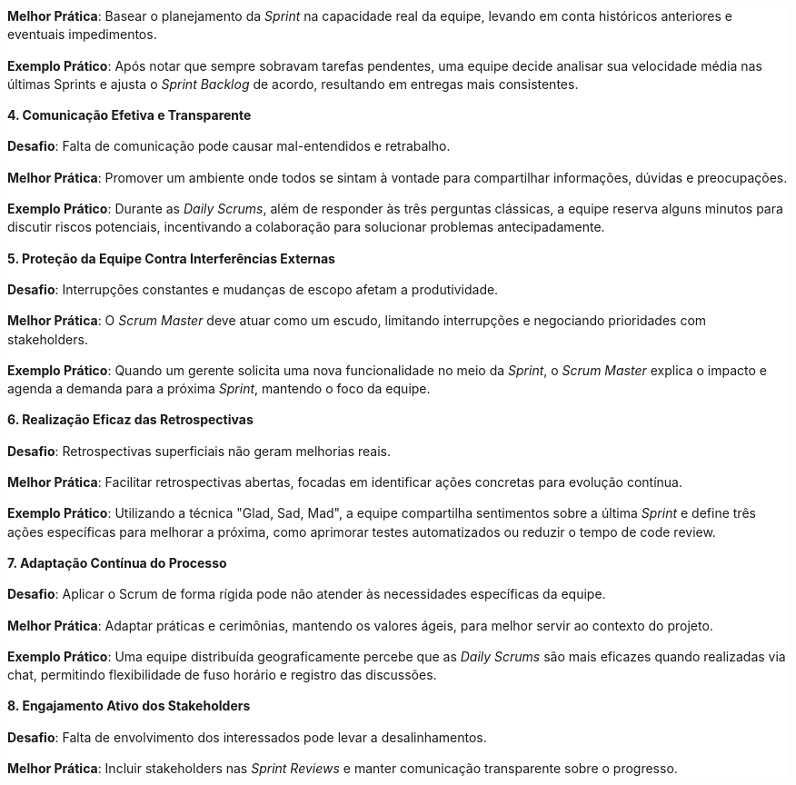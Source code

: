 **Melhor Prática**: Basear o planejamento da *Sprint* na capacidade real da equipe, levando em conta históricos anteriores e eventuais impedimentos.

**Exemplo Prático**: Após notar que sempre sobravam tarefas pendentes, uma equipe decide analisar sua velocidade média nas últimas Sprints e ajusta o *Sprint Backlog* de acordo, resultando em entregas mais consistentes.


 **4. Comunicação Efetiva e Transparente**

**Desafio**: Falta de comunicação pode causar mal-entendidos e retrabalho.

**Melhor Prática**: Promover um ambiente onde todos se sintam à vontade para compartilhar informações, dúvidas e preocupações.

**Exemplo Prático**: Durante as *Daily Scrums*, além de responder às três perguntas clássicas, a equipe reserva alguns minutos para discutir riscos potenciais, incentivando a colaboração para solucionar problemas antecipadamente.


 **5. Proteção da Equipe Contra Interferências Externas**

**Desafio**: Interrupções constantes e mudanças de escopo afetam a produtividade.

**Melhor Prática**: O *Scrum Master* deve atuar como um escudo, limitando interrupções e negociando prioridades com stakeholders.

**Exemplo Prático**: Quando um gerente solicita uma nova funcionalidade no meio da *Sprint*, o *Scrum Master* explica o impacto e agenda a demanda para a próxima *Sprint*, mantendo o foco da equipe.


 **6. Realização Eficaz das Retrospectivas**

**Desafio**: Retrospectivas superficiais não geram melhorias reais.

**Melhor Prática**: Facilitar retrospectivas abertas, focadas em identificar ações concretas para evolução contínua.

**Exemplo Prático**: Utilizando a técnica "Glad, Sad, Mad", a equipe compartilha sentimentos sobre a última *Sprint* e define três ações específicas para melhorar a próxima, como aprimorar testes automatizados ou reduzir o tempo de code review.


 **7. Adaptação Contínua do Processo**

**Desafio**: Aplicar o Scrum de forma rígida pode não atender às necessidades específicas da equipe.

**Melhor Prática**: Adaptar práticas e cerimônias, mantendo os valores ágeis, para melhor servir ao contexto do projeto.

**Exemplo Prático**: Uma equipe distribuída geograficamente percebe que as *Daily Scrums* são mais eficazes quando realizadas via chat, permitindo flexibilidade de fuso horário e registro das discussões.


 **8. Engajamento Ativo dos Stakeholders**

**Desafio**: Falta de envolvimento dos interessados pode levar a desalinhamentos.

**Melhor Prática**: Incluir stakeholders nas *Sprint Reviews* e manter comunicação transparente sobre o progresso.
